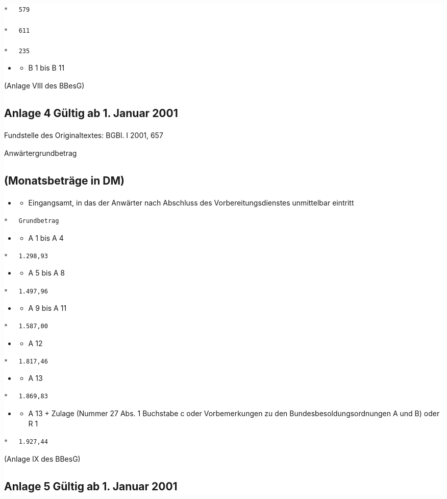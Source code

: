     *   579

    *   611

    *   235


*    *   B 1 bis B 11




(Anlage VIII des BBesG)

## Anlage 4 Gültig ab 1. Januar 2001

Fundstelle des Originaltextes: BGBl. I 2001, 657

Anwärtergrundbetrag
## (Monatsbeträge in DM)

*    *   Eingangsamt, in das der Anwärter nach Abschluss des
        Vorbereitungsdienstes unmittelbar eintritt

    *   Grundbetrag


*    *   A 1 bis A 4

    *   1.298,93


*    *   A 5 bis A 8

    *   1.497,96


*    *   A 9 bis A 11

    *   1.587,00


*    *   A 12

    *   1.817,46


*    *   A 13

    *   1.869,83


*    *   A 13 + Zulage (Nummer 27 Abs. 1 Buchstabe c oder Vorbemerkungen zu den
        Bundesbesoldungsordnungen A und B)  oder R 1

    *   1.927,44




(Anlage IX des BBesG)

## Anlage 5 Gültig ab 1. Januar 2001
